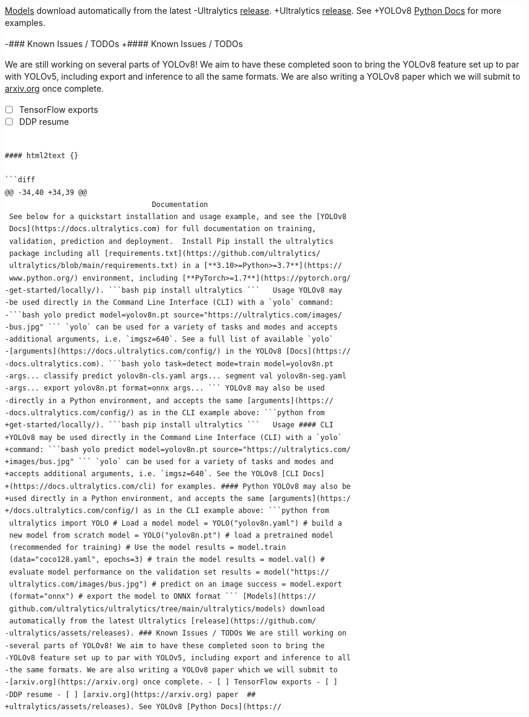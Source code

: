  [Models](https://github.com/ultralytics/ultralytics/tree/main/ultralytics/models) download automatically from the latest
-Ultralytics [release](https://github.com/ultralytics/assets/releases).
+Ultralytics [release](https://github.com/ultralytics/assets/releases). See
+YOLOv8 [Python Docs](https://docs.ultralytics.com/python) for more examples.
 
-### Known Issues / TODOs
+#### Known Issues / TODOs
 
 We are still working on several parts of YOLOv8! We aim to have these completed soon to bring the YOLOv8 feature set up
 to par with YOLOv5, including export and inference to all the same formats. We are also writing a YOLOv8 paper which we
 will submit to [arxiv.org](https://arxiv.org) once complete.
 
 - [ ] TensorFlow exports
 - [ ] DDP resume
```

#### html2text {}

```diff
@@ -34,40 +34,39 @@
                                  Documentation
 See below for a quickstart installation and usage example, and see the [YOLOv8
 Docs](https://docs.ultralytics.com) for full documentation on training,
 validation, prediction and deployment.  Install Pip install the ultralytics
 package including all [requirements.txt](https://github.com/ultralytics/
 ultralytics/blob/main/requirements.txt) in a [**3.10>=Python>=3.7**](https://
 www.python.org/) environment, including [**PyTorch>=1.7**](https://pytorch.org/
-get-started/locally/). ```bash pip install ultralytics ```   Usage YOLOv8 may
-be used directly in the Command Line Interface (CLI) with a `yolo` command:
-```bash yolo predict model=yolov8n.pt source="https://ultralytics.com/images/
-bus.jpg" ``` `yolo` can be used for a variety of tasks and modes and accepts
-additional arguments, i.e. `imgsz=640`. See a full list of available `yolo`
-[arguments](https://docs.ultralytics.com/config/) in the YOLOv8 [Docs](https://
-docs.ultralytics.com). ```bash yolo task=detect mode=train model=yolov8n.pt
-args... classify predict yolov8n-cls.yaml args... segment val yolov8n-seg.yaml
-args... export yolov8n.pt format=onnx args... ``` YOLOv8 may also be used
-directly in a Python environment, and accepts the same [arguments](https://
-docs.ultralytics.com/config/) as in the CLI example above: ```python from
+get-started/locally/). ```bash pip install ultralytics ```   Usage #### CLI
+YOLOv8 may be used directly in the Command Line Interface (CLI) with a `yolo`
+command: ```bash yolo predict model=yolov8n.pt source="https://ultralytics.com/
+images/bus.jpg" ``` `yolo` can be used for a variety of tasks and modes and
+accepts additional arguments, i.e. `imgsz=640`. See the YOLOv8 [CLI Docs]
+(https://docs.ultralytics.com/cli) for examples. #### Python YOLOv8 may also be
+used directly in a Python environment, and accepts the same [arguments](https:/
+/docs.ultralytics.com/config/) as in the CLI example above: ```python from
 ultralytics import YOLO # Load a model model = YOLO("yolov8n.yaml") # build a
 new model from scratch model = YOLO("yolov8n.pt") # load a pretrained model
 (recommended for training) # Use the model results = model.train
 (data="coco128.yaml", epochs=3) # train the model results = model.val() #
 evaluate model performance on the validation set results = model("https://
 ultralytics.com/images/bus.jpg") # predict on an image success = model.export
 (format="onnx") # export the model to ONNX format ``` [Models](https://
 github.com/ultralytics/ultralytics/tree/main/ultralytics/models) download
 automatically from the latest Ultralytics [release](https://github.com/
-ultralytics/assets/releases). ### Known Issues / TODOs We are still working on
-several parts of YOLOv8! We aim to have these completed soon to bring the
-YOLOv8 feature set up to par with YOLOv5, including export and inference to all
-the same formats. We are also writing a YOLOv8 paper which we will submit to
-[arxiv.org](https://arxiv.org) once complete. - [ ] TensorFlow exports - [ ]
-DDP resume - [ ] [arxiv.org](https://arxiv.org) paper  ##
+ultralytics/assets/releases). See YOLOv8 [Python Docs](https://
```